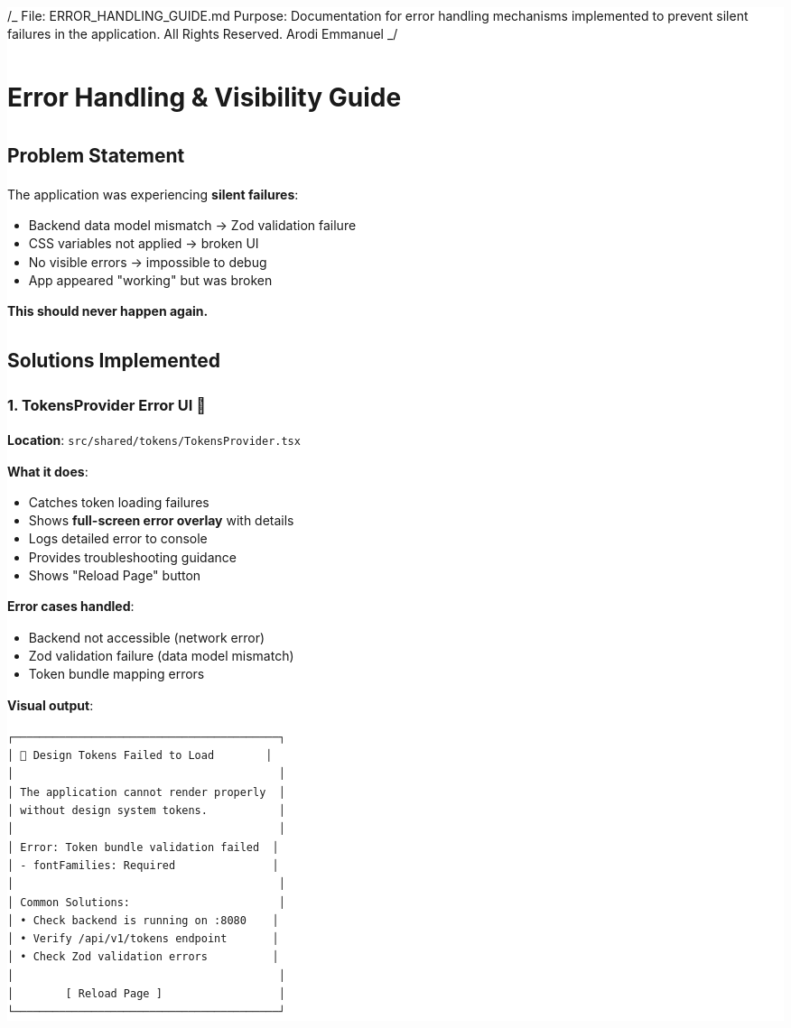 /_ File: ERROR_HANDLING_GUIDE.md Purpose: Documentation for error handling
mechanisms implemented to prevent silent failures in the application. All Rights
Reserved. Arodi Emmanuel _/

# Error Handling & Visibility Guide

## Problem Statement

The application was experiencing **silent failures**:

- Backend data model mismatch → Zod validation failure
- CSS variables not applied → broken UI
- No visible errors → impossible to debug
- App appeared "working" but was broken

**This should never happen again.**

## Solutions Implemented

### 1. **TokensProvider Error UI** 🚨

**Location**: `src/shared/tokens/TokensProvider.tsx`

**What it does**:

- Catches token loading failures
- Shows **full-screen error overlay** with details
- Logs detailed error to console
- Provides troubleshooting guidance
- Shows "Reload Page" button

**Error cases handled**:

- Backend not accessible (network error)
- Zod validation failure (data model mismatch)
- Token bundle mapping errors

**Visual output**:

```
┌─────────────────────────────────────────┐
│ 🚨 Design Tokens Failed to Load        │
│                                         │
│ The application cannot render properly  │
│ without design system tokens.           │
│                                         │
│ Error: Token bundle validation failed  │
│ - fontFamilies: Required               │
│                                         │
│ Common Solutions:                       │
│ • Check backend is running on :8080    │
│ • Verify /api/v1/tokens endpoint       │
│ • Check Zod validation errors          │
│                                         │
│        [ Reload Page ]                  │
└─────────────────────────────────────────┘
```
